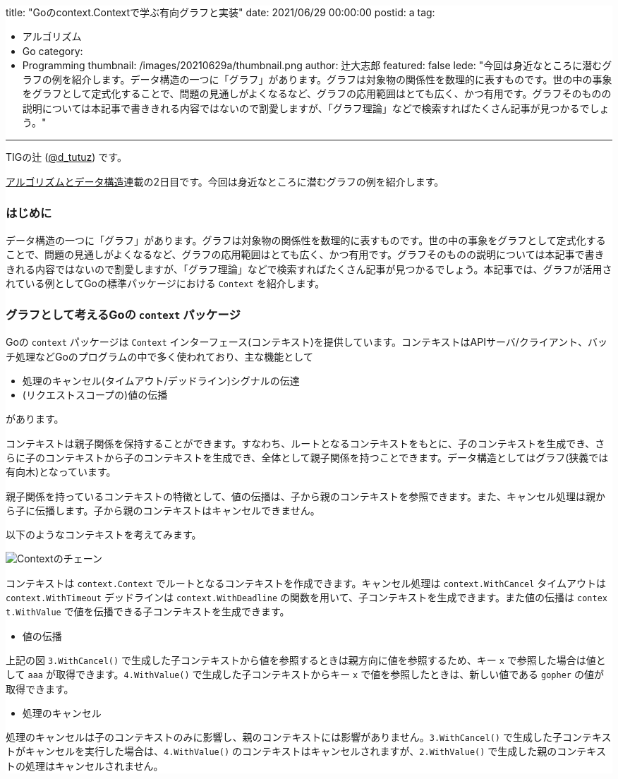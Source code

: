 title: "Goのcontext.Contextで学ぶ有向グラフと実装"
date: 2021/06/29 00:00:00
postid: a
tag:
  - アルゴリズム
  - Go
category:
  - Programming
thumbnail: /images/20210629a/thumbnail.png
author: 辻大志郎
featured: false
lede: "今回は身近なところに潜むグラフの例を紹介します。データ構造の一つに「グラフ」があります。グラフは対象物の関係性を数理的に表すものです。世の中の事象をグラフとして定式化することで、問題の見通しがよくなるなど、グラフの応用範囲はとても広く、かつ有用です。グラフそのものの説明については本記事で書ききれる内容ではないので割愛しますが、「グラフ理論」などで検索すればたくさん記事が見つかるでしょう。"
---
TIGの辻 ([@d_tutuz](https://twitter.com/d_tutuz)) です。

[アルゴリズムとデータ構造](/articles/20210628a/)連載の2日目です。今回は身近なところに潜むグラフの例を紹介します。

### はじめに

データ構造の一つに「グラフ」があります。グラフは対象物の関係性を数理的に表すものです。世の中の事象をグラフとして定式化することで、問題の見通しがよくなるなど、グラフの応用範囲はとても広く、かつ有用です。グラフそのものの説明については本記事で書ききれる内容ではないので割愛しますが、「グラフ理論」などで検索すればたくさん記事が見つかるでしょう。本記事では、グラフが活用されている例としてGoの標準パッケージにおける `Context` を紹介します。

### グラフとして考えるGoの `context` パッケージ

Goの `context` パッケージは `Context` インターフェース(コンテキスト)を提供しています。コンテキストはAPIサーバ/クライアント、バッチ処理などGoのプログラムの中で多く使われており、主な機能として

* 処理のキャンセル(タイムアウト/デッドライン)シグナルの伝達
* (リクエストスコープの)値の伝播

があります。

コンテキストは親子関係を保持することができます。すなわち、ルートとなるコンテキストをもとに、子のコンテキストを生成でき、さらに子のコンテキストから子のコンテキストを生成でき、全体として親子関係を持つことできます。データ構造としてはグラフ(狭義では有向木)となっています。

親子関係を持っているコンテキストの特徴として、値の伝播は、子から親のコンテキストを参照できます。また、キャンセル処理は親から子に伝播します。子から親のコンテキストはキャンセルできません。

以下のようなコンテキストを考えてみます。

<img src="/images/20210629a/d3199f99-d617-d616-6cb4-9f95910f44f3.png" alt="Contextのチェーン" width="361" height="441" loading="lazy">

コンテキストは `context.Context` でルートとなるコンテキストを作成できます。キャンセル処理は `context.WithCancel` タイムアウトは `context.WithTimeout` デッドラインは `context.WithDeadline` の関数を用いて、子コンテキストを生成できます。また値の伝播は `context.WithValue` で値を伝播できる子コンテキストを生成できます。

- 値の伝播

上記の図 `3.WithCancel()` で生成した子コンテキストから値を参照するときは親方向に値を参照するため、キー `x` で参照した場合は値として `aaa` が取得できます。`4.WithValue()` で生成した子コンテキストからキー `x` で値を参照したときは、新しい値である `gopher` の値が取得できます。

- 処理のキャンセル

処理のキャンセルは子のコンテキストのみに影響し、親のコンテキストには影響がありません。`3.WithCancel()` で生成した子コンテキストがキャンセルを実行した場合は、`4.WithValue()` のコンテキストはキャンセルされますが、`2.WithValue()` で生成した親のコンテキストの処理はキャンセルされません。
